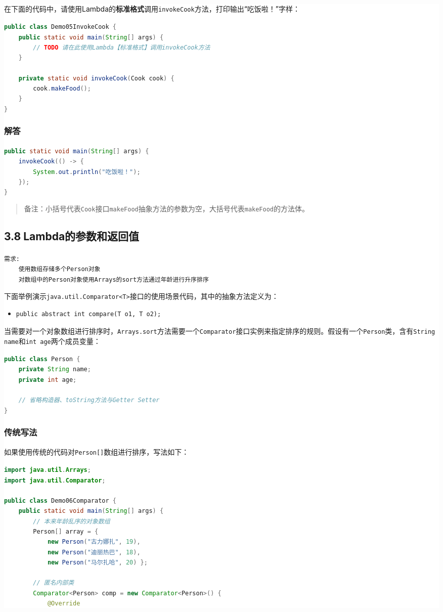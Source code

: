 在下面的代码中，请使用Lambda的**标准格式**调用`invokeCook`方法，打印输出“吃饭啦！”字样：

```java
public class Demo05InvokeCook {
    public static void main(String[] args) {
        // TODO 请在此使用Lambda【标准格式】调用invokeCook方法
    }

    private static void invokeCook(Cook cook) {
        cook.makeFood();
    }
}
```

### 解答

```java
public static void main(String[] args) {
    invokeCook(() -> {
      	System.out.println("吃饭啦！");
    });
}
```

> 备注：小括号代表`Cook`接口`makeFood`抽象方法的参数为空，大括号代表`makeFood`的方法体。

## 3.8 Lambda的参数和返回值

```
需求:
    使用数组存储多个Person对象
    对数组中的Person对象使用Arrays的sort方法通过年龄进行升序排序
```

下面举例演示`java.util.Comparator<T>`接口的使用场景代码，其中的抽象方法定义为：

* `public abstract int compare(T o1, T o2);`

当需要对一个对象数组进行排序时，`Arrays.sort`方法需要一个`Comparator`接口实例来指定排序的规则。假设有一个`Person`类，含有`String name`和`int age`两个成员变量：

```java
public class Person { 
    private String name;
    private int age;
    
    // 省略构造器、toString方法与Getter Setter 
}
```

### 传统写法

如果使用传统的代码对`Person[]`数组进行排序，写法如下：

```java
import java.util.Arrays;
import java.util.Comparator;

public class Demo06Comparator {
    public static void main(String[] args) {
      	// 本来年龄乱序的对象数组
        Person[] array = {
        	new Person("古力娜扎", 19),
        	new Person("迪丽热巴", 18),
       		new Person("马尔扎哈", 20) };

      	// 匿名内部类
        Comparator<Person> comp = new Comparator<Person>() {
            @Override
```